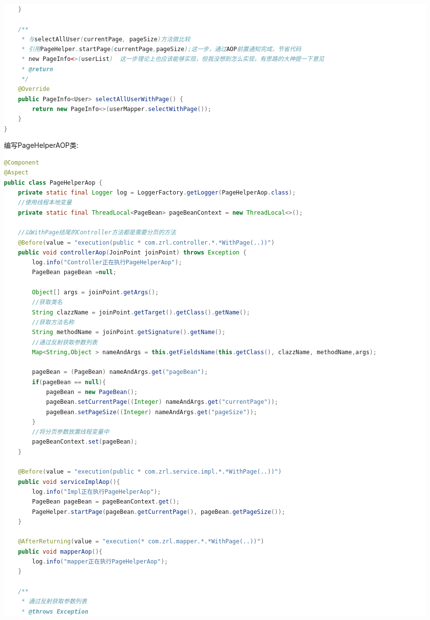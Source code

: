 ```java
    }
 
    /**
     * 与selectAllUser(currentPage, pageSize)方法做比较
     * 引用PageHelper.startPage(currentPage,pageSize);这一步，通过AOP前置通知完成，节省代码
     * new PageInfo<>(userList)  这一步理论上也应该能够实现，但我没想到怎么实现，有思路的大神提一下意见 
     * @return
     */
    @Override
    public PageInfo<User> selectAllUserWithPage() {
        return new PageInfo<>(userMapper.selectWithPage());
    }
}
```

编写PageHelperAOP类:
```java
@Component
@Aspect
public class PageHelperAop {
    private static final Logger log = LoggerFactory.getLogger(PageHelperAop.class);
    //使用线程本地变量
    private static final ThreadLocal<PageBean> pageBeanContext = new ThreadLocal<>();
 
    //以WithPage结尾的Controller方法都是需要分页的方法
    @Before(value = "execution(public * com.zrl.controller.*.*WithPage(..))")
    public void controllerAop(JoinPoint joinPoint) throws Exception {
        log.info("Controller正在执行PageHelperAop");
        PageBean pageBean =null;
 
        Object[] args = joinPoint.getArgs();
        //获取类名
        String clazzName = joinPoint.getTarget().getClass().getName();
        //获取方法名称
        String methodName = joinPoint.getSignature().getName();
        //通过反射获取参数列表
        Map<String,Object > nameAndArgs = this.getFieldsName(this.getClass(), clazzName, methodName,args);
 
        pageBean = (PageBean) nameAndArgs.get("pageBean");
        if(pageBean == null){
            pageBean = new PageBean();
            pageBean.setCurrentPage((Integer) nameAndArgs.get("currentPage"));
            pageBean.setPageSize((Integer) nameAndArgs.get("pageSize"));
        }
        //将分页参数放置线程变量中
        pageBeanContext.set(pageBean);
    }
 
    @Before(value = "execution(public * com.zrl.service.impl.*.*WithPage(..))")
    public void serviceImplAop(){
        log.info("Impl正在执行PageHelperAop");
        PageBean pageBean = pageBeanContext.get();
        PageHelper.startPage(pageBean.getCurrentPage(), pageBean.getPageSize());
    }
 
    @AfterReturning(value = "execution(* com.zrl.mapper.*.*WithPage(..))")
    public void mapperAop(){
        log.info("mapper正在执行PageHelperAop");
    }
 
    /**
     * 通过反射获取参数列表
     * @throws Exception
```